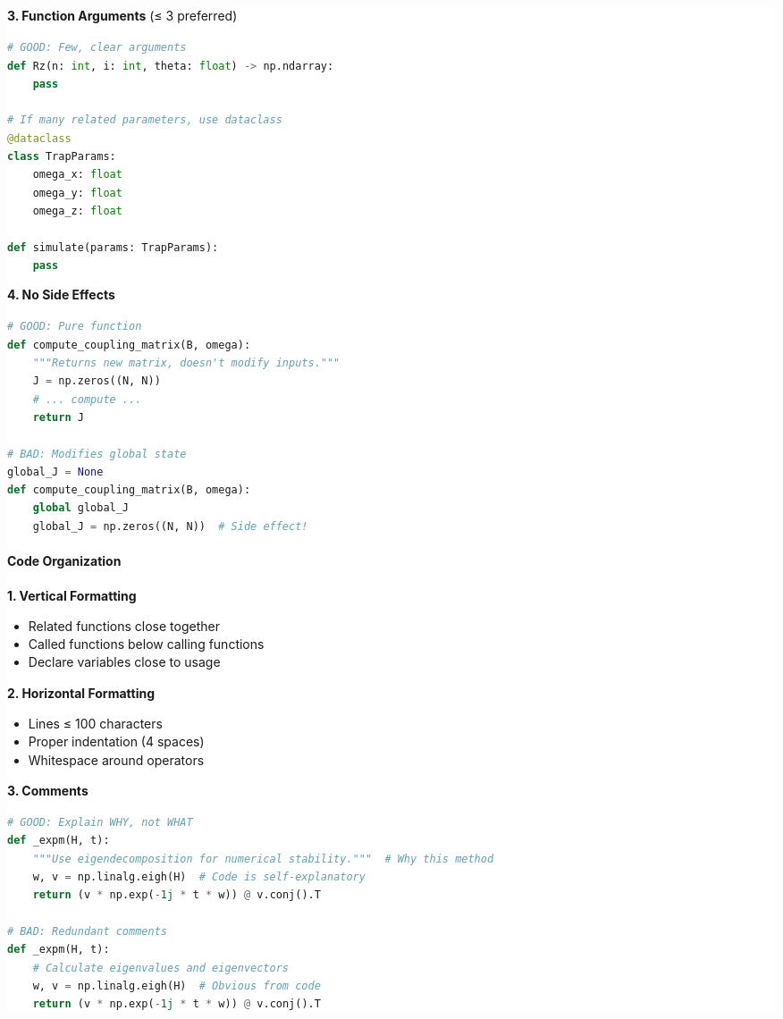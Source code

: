 **3. Function Arguments** (≤ 3 preferred)
```python
# GOOD: Few, clear arguments
def Rz(n: int, i: int, theta: float) -> np.ndarray:
    pass

# If many related parameters, use dataclass
@dataclass
class TrapParams:
    omega_x: float
    omega_y: float
    omega_z: float

def simulate(params: TrapParams):
    pass
```

**4. No Side Effects**
```python
# GOOD: Pure function
def compute_coupling_matrix(B, omega):
    """Returns new matrix, doesn't modify inputs."""
    J = np.zeros((N, N))
    # ... compute ...
    return J

# BAD: Modifies global state
global_J = None
def compute_coupling_matrix(B, omega):
    global global_J
    global_J = np.zeros((N, N))  # Side effect!
```

#### Code Organization

**1. Vertical Formatting**
- Related functions close together
- Called functions below calling functions
- Declare variables close to usage

**2. Horizontal Formatting**
- Lines ≤ 100 characters
- Proper indentation (4 spaces)
- Whitespace around operators

**3. Comments**
```python
# GOOD: Explain WHY, not WHAT
def _expm(H, t):
    """Use eigendecomposition for numerical stability."""  # Why this method
    w, v = np.linalg.eigh(H)  # Code is self-explanatory
    return (v * np.exp(-1j * t * w)) @ v.conj().T

# BAD: Redundant comments
def _expm(H, t):
    # Calculate eigenvalues and eigenvectors
    w, v = np.linalg.eigh(H)  # Obvious from code
    return (v * np.exp(-1j * t * w)) @ v.conj().T
```
